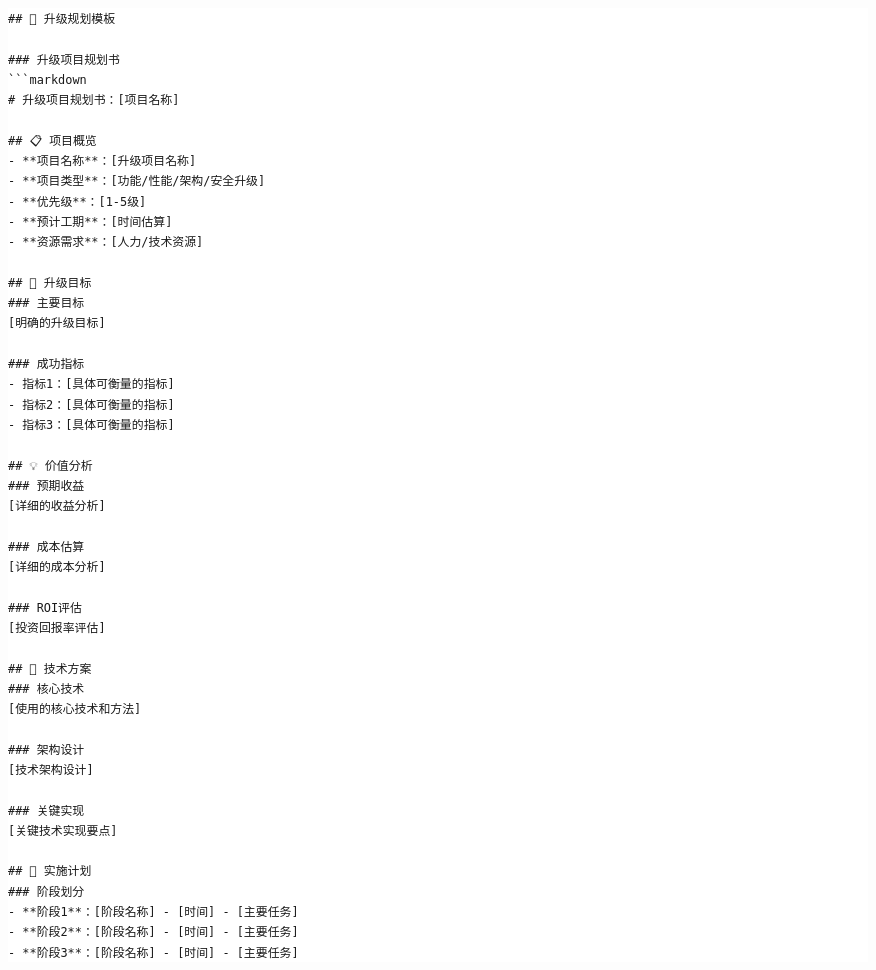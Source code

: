     ## 🎯 升级规划模板

    ### 升级项目规划书
    ```markdown
    # 升级项目规划书：[项目名称]

    ## 📋 项目概览
    - **项目名称**：[升级项目名称]
    - **项目类型**：[功能/性能/架构/安全升级]
    - **优先级**：[1-5级]
    - **预计工期**：[时间估算]
    - **资源需求**：[人力/技术资源]

    ## 🎯 升级目标
    ### 主要目标
    [明确的升级目标]

    ### 成功指标
    - 指标1：[具体可衡量的指标]
    - 指标2：[具体可衡量的指标]
    - 指标3：[具体可衡量的指标]

    ## 💡 价值分析
    ### 预期收益
    [详细的收益分析]

    ### 成本估算
    [详细的成本分析]

    ### ROI评估
    [投资回报率评估]

    ## 🔧 技术方案
    ### 核心技术
    [使用的核心技术和方法]

    ### 架构设计
    [技术架构设计]

    ### 关键实现
    [关键技术实现要点]

    ## 📅 实施计划
    ### 阶段划分
    - **阶段1**：[阶段名称] - [时间] - [主要任务]
    - **阶段2**：[阶段名称] - [时间] - [主要任务]
    - **阶段3**：[阶段名称] - [时间] - [主要任务]
